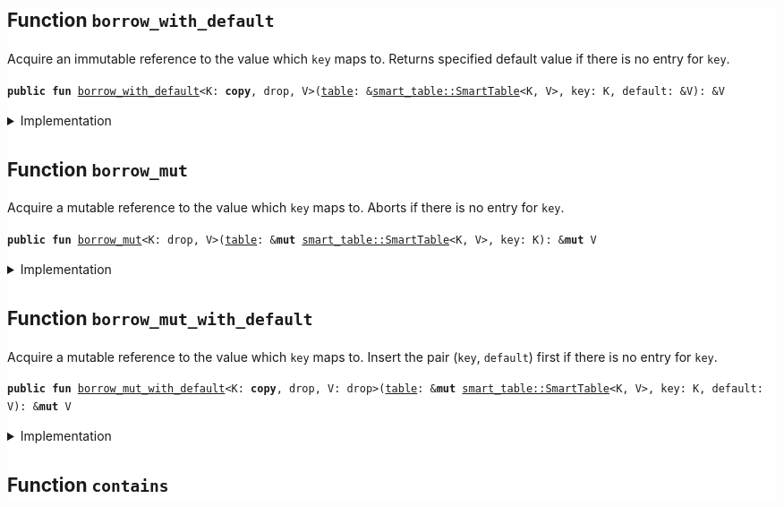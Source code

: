 <a name="0x1_smart_table_borrow_with_default"></a>

## Function `borrow_with_default`

Acquire an immutable reference to the value which <code>key</code> maps to.
Returns specified default value if there is no entry for <code>key</code>.


<pre><code><b>public</b> <b>fun</b> <a href="smart_table.md#0x1_smart_table_borrow_with_default">borrow_with_default</a>&lt;K: <b>copy</b>, drop, V&gt;(<a href="table.md#0x1_table">table</a>: &<a href="smart_table.md#0x1_smart_table_SmartTable">smart_table::SmartTable</a>&lt;K, V&gt;, key: K, default: &V): &V
</code></pre>



<details><summary>Implementation</summary></details>

<a name="0x1_smart_table_borrow_mut"></a>

## Function `borrow_mut`

Acquire a mutable reference to the value which <code>key</code> maps to.
Aborts if there is no entry for <code>key</code>.


<pre><code><b>public</b> <b>fun</b> <a href="smart_table.md#0x1_smart_table_borrow_mut">borrow_mut</a>&lt;K: drop, V&gt;(<a href="table.md#0x1_table">table</a>: &<b>mut</b> <a href="smart_table.md#0x1_smart_table_SmartTable">smart_table::SmartTable</a>&lt;K, V&gt;, key: K): &<b>mut</b> V
</code></pre>



<details><summary>Implementation</summary></details>

<a name="0x1_smart_table_borrow_mut_with_default"></a>

## Function `borrow_mut_with_default`

Acquire a mutable reference to the value which <code>key</code> maps to.
Insert the pair (<code>key</code>, <code>default</code>) first if there is no entry for <code>key</code>.


<pre><code><b>public</b> <b>fun</b> <a href="smart_table.md#0x1_smart_table_borrow_mut_with_default">borrow_mut_with_default</a>&lt;K: <b>copy</b>, drop, V: drop&gt;(<a href="table.md#0x1_table">table</a>: &<b>mut</b> <a href="smart_table.md#0x1_smart_table_SmartTable">smart_table::SmartTable</a>&lt;K, V&gt;, key: K, default: V): &<b>mut</b> V
</code></pre>



<details><summary>Implementation</summary></details>

<a name="0x1_smart_table_contains"></a>

## Function `contains`
